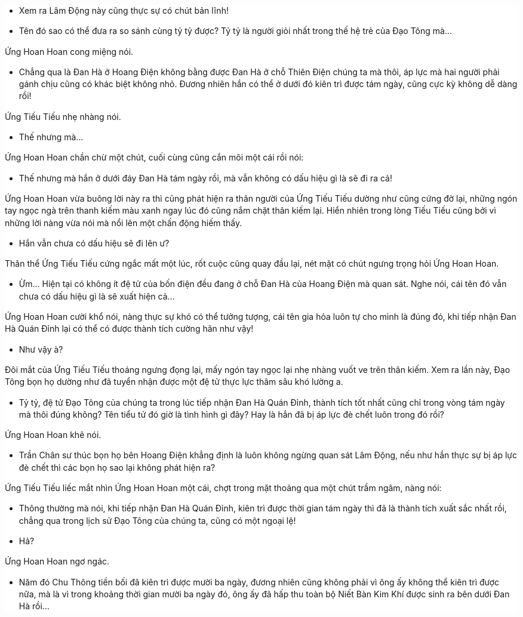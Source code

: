 - Xem ra Lâm Động này cũng thực sự có chút bản lĩnh!

- Tên đó sao có thể đưa ra so sánh cùng tỷ tỷ được? Tỷ tỷ là người giỏi nhất trong thế hệ trẻ của Đạo Tông mà…

Ứng Hoan Hoan cong miệng nói.

- Chẳng qua là Đan Hà ở Hoang Điện không bằng được Đan Hà ở chỗ Thiên Điện chúng ta mà thôi, áp lực mà hai người phải gánh chịu cũng có khác biệt không nhỏ. Đương nhiên hắn có thể ở dưới đó kiên trì được tám ngày, cũng cực kỳ không dễ dàng rồi!

Ứng Tiếu Tiếu nhẹ nhàng nói.

- Thế nhưng mà…

Ứng Hoan Hoan chần chừ một chút, cuối cùng cũng cắn môi một cái rồi nói:

- Thế nhưng mà hắn ở dưới đáy Đan Hà tám ngày rồi, mà vẫn không có dấu hiệu gì là sẽ đi ra cả!

Ứng Hoan Hoan vừa buông lời này ra thì cũng phát hiện ra thân người của Ứng Tiếu Tiếu dường như cũng cứng đờ lại, những ngón tay ngọc ngà trên thanh kiếm màu xanh ngay lúc đó cũng nắm chặt thân kiếm lại. Hiển nhiên trong lòng Tiếu Tiếu cũng bởi vì những lời nàng vừa nói mà nổi lên một chấn động hiếm thấy.

- Hắn vẫn chưa có dấu hiệu sẽ đi lên ư?

Thân thể Ứng Tiếu Tiếu cứng ngắc mất một lúc, rốt cuộc cũng quay đầu lại, nét mặt có chút ngưng trọng hỏi Ứng Hoan Hoan.

- Ừm… Hiện tại có không ít đệ tử của bốn điện đều đang ở chỗ Đan Hà của Hoang Điện mà quan sát. Nghe nói, cái tên đó vẫn chưa có dấu hiệu gì là sẽ xuất hiện cả…

Ứng Hoan Hoan cười khổ nói, nàng thực sự khó có thể tưởng tượng, cái tên gia hỏa luôn tự cho mình là đúng đó, khi tiếp nhận Đan Hà Quán Đỉnh lại có thể có được thành tích cường hãn như vậy!

- Như vậy à?

Đôi mắt của Ứng Tiếu Tiếu thoáng ngưng đọng lại, mấy ngón tay ngọc lại nhẹ nhàng vuốt ve trên thân kiếm. Xem ra lần này, Đạo Tông bọn họ dường như đã tuyển nhận được một đệ tử thực lực thâm sâu khó lường a.

- Tỷ tỷ, đệ tử Đạo Tông của chúng ta trong lúc tiếp nhận Đan Hà Quán Đỉnh, thành tích tốt nhất cũng chỉ trong vòng tám ngày mà thôi đúng không? Tên tiểu tử đó giờ là tình hình gì đây? Hay là hắn đã bị áp lực đè chết luôn trong đó rồi?

Ứng Hoan Hoan khẽ nói.

- Trần Chân sư thúc bọn họ bên Hoang Điện khẳng định là luôn không ngừng quan sát Lâm Động, nếu như hắn thực sự bị áp lực đè chết thì các bọn họ sao lại không phát hiện ra?

Ứng Tiếu Tiếu liếc mắt nhìn Ứng Hoan Hoan một cái, chợt trong mặt thoảng qua một chút trầm ngâm, nàng nói:

- Thông thường mà nói, khi tiếp nhận Đan Hà Quán Đỉnh, kiên trì được thời gian tám ngày thì đã là thành tích xuất sắc nhất rồi, chẳng qua trong lịch sử Đạo Tông của chúng ta, cũng có một ngoại lệ!

- Hả?

Ứng Hoan Hoan ngơ ngác.

- Năm đó Chu Thông tiền bối đã kiên trì được mười ba ngày, đương nhiên cũng không phải vì ông ấy không thể kiên trì được nữa, mà là vì trong khoảng thời gian mười ba ngày đó, ông ấy đã hấp thu toàn bộ Niết Bàn Kim Khí được sinh ra bên dưới Đan Hà rồi…
